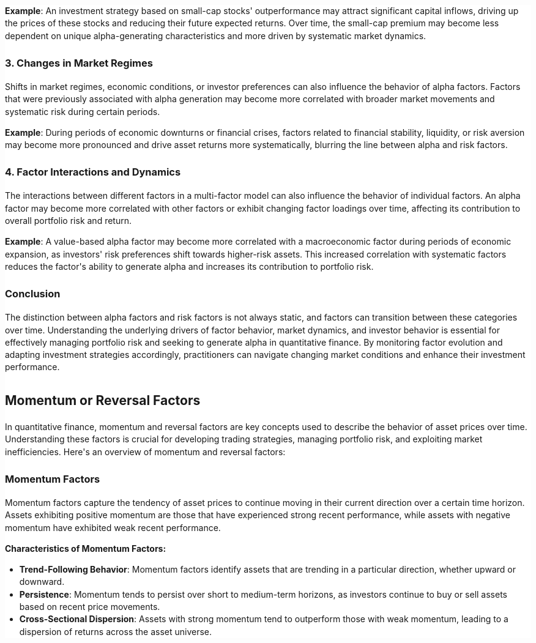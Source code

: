 **Example**: An investment strategy based on small-cap stocks' outperformance may attract significant capital inflows, driving up the prices of these stocks and reducing their future expected returns. Over time, the small-cap premium may become less dependent on unique alpha-generating characteristics and more driven by systematic market dynamics.

### 3. Changes in Market Regimes

Shifts in market regimes, economic conditions, or investor preferences can also influence the behavior of alpha factors. Factors that were previously associated with alpha generation may become more correlated with broader market movements and systematic risk during certain periods.

**Example**: During periods of economic downturns or financial crises, factors related to financial stability, liquidity, or risk aversion may become more pronounced and drive asset returns more systematically, blurring the line between alpha and risk factors.

### 4. Factor Interactions and Dynamics

The interactions between different factors in a multi-factor model can also influence the behavior of individual factors. An alpha factor may become more correlated with other factors or exhibit changing factor loadings over time, affecting its contribution to overall portfolio risk and return.

**Example**: A value-based alpha factor may become more correlated with a macroeconomic factor during periods of economic expansion, as investors' risk preferences shift towards higher-risk assets. This increased correlation with systematic factors reduces the factor's ability to generate alpha and increases its contribution to portfolio risk.

### Conclusion

The distinction between alpha factors and risk factors is not always static, and factors can transition between these categories over time. Understanding the underlying drivers of factor behavior, market dynamics, and investor behavior is essential for effectively managing portfolio risk and seeking to generate alpha in quantitative finance. By monitoring factor evolution and adapting investment strategies accordingly, practitioners can navigate changing market conditions and enhance their investment performance.

## Momentum or Reversal Factors

In quantitative finance, momentum and reversal factors are key concepts used to describe the behavior of asset prices over time. Understanding these factors is crucial for developing trading strategies, managing portfolio risk, and exploiting market inefficiencies. Here's an overview of momentum and reversal factors:

### Momentum Factors

Momentum factors capture the tendency of asset prices to continue moving in their current direction over a certain time horizon. Assets exhibiting positive momentum are those that have experienced strong recent performance, while assets with negative momentum have exhibited weak recent performance.

**Characteristics of Momentum Factors:**
- **Trend-Following Behavior**: Momentum factors identify assets that are trending in a particular direction, whether upward or downward.
- **Persistence**: Momentum tends to persist over short to medium-term horizons, as investors continue to buy or sell assets based on recent price movements.
- **Cross-Sectional Dispersion**: Assets with strong momentum tend to outperform those with weak momentum, leading to a dispersion of returns across the asset universe.

